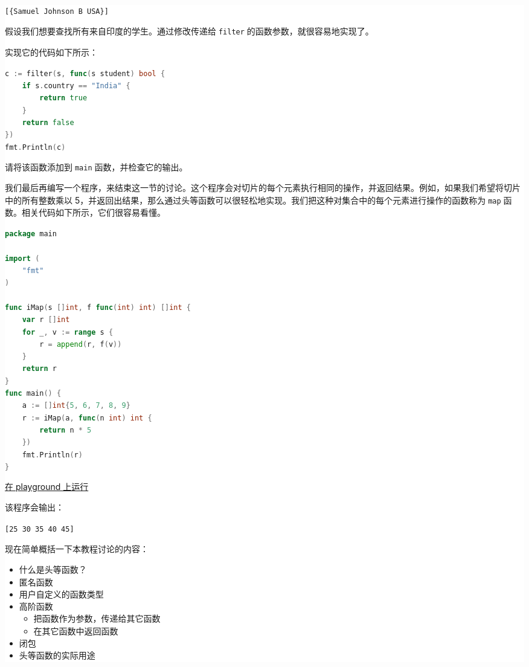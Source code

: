 ```
[{Samuel Johnson B USA}]

```

假设我们想要查找所有来自印度的学生。通过修改传递给 `filter` 的函数参数，就很容易地实现了。

实现它的代码如下所示：

```go
c := filter(s, func(s student) bool {  
    if s.country == "India" {
        return true
    }
    return false
})
fmt.Println(c)

```

请将该函数添加到 `main` 函数，并检查它的输出。

我们最后再编写一个程序，来结束这一节的讨论。这个程序会对切片的每个元素执行相同的操作，并返回结果。例如，如果我们希望将切片中的所有整数乘以 5，并返回出结果，那么通过头等函数可以很轻松地实现。我们把这种对集合中的每个元素进行操作的函数称为 `map` 函数。相关代码如下所示，它们很容易看懂。

```go
package main

import (  
    "fmt"
)

func iMap(s []int, f func(int) int) []int {  
    var r []int
    for _, v := range s {
        r = append(r, f(v))
    }
    return r
}
func main() {  
    a := []int{5, 6, 7, 8, 9}
    r := iMap(a, func(n int) int {
        return n * 5
    })
    fmt.Println(r)
}

```

[在 playground 上运行](https://play.golang.org/p/cs37QwCQ_0H)

该程序会输出：

```
[25 30 35 40 45]

```

现在简单概括一下本教程讨论的内容：

*   什么是头等函数？
*   匿名函数
*   用户自定义的函数类型
*   高阶函数
    *   把函数作为参数，传递给其它函数
    *   在其它函数中返回函数
*   闭包
*   头等函数的实际用途